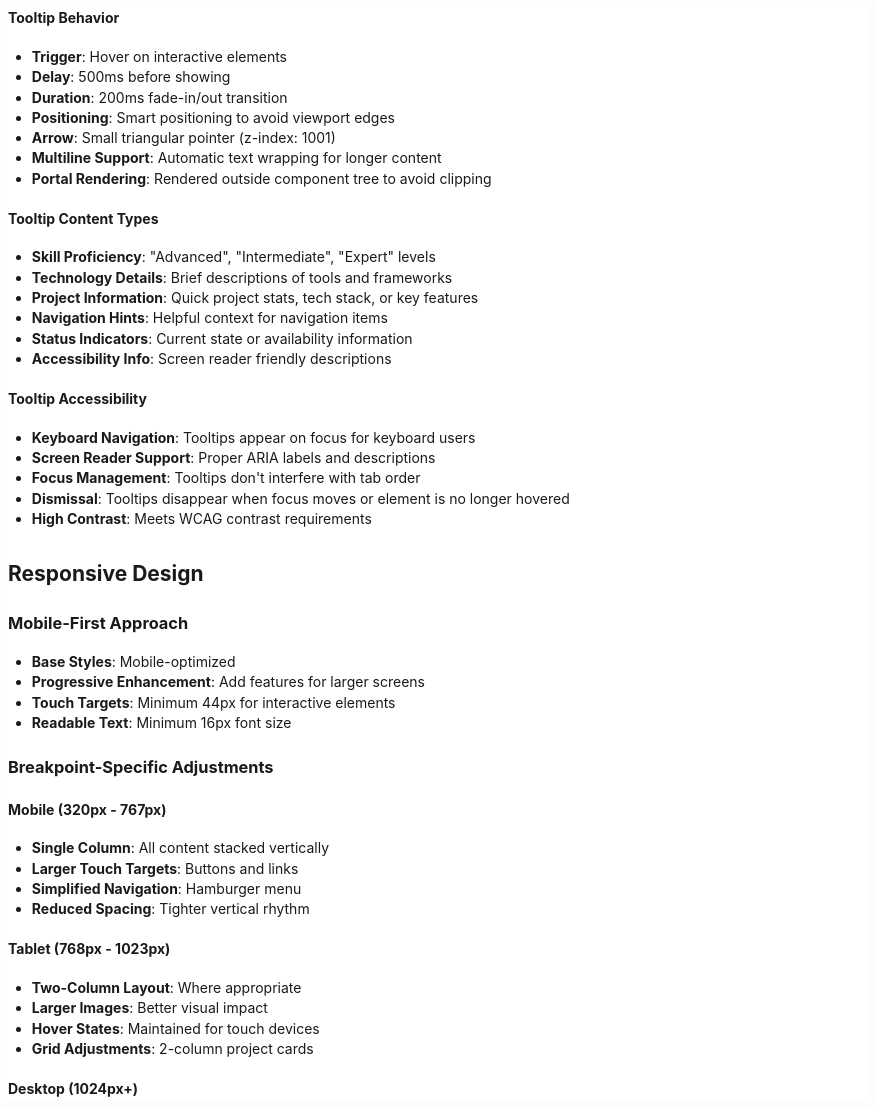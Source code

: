 #### Tooltip Behavior

- **Trigger**: Hover on interactive elements
- **Delay**: 500ms before showing
- **Duration**: 200ms fade-in/out transition
- **Positioning**: Smart positioning to avoid viewport edges
- **Arrow**: Small triangular pointer (z-index: 1001)
- **Multiline Support**: Automatic text wrapping for longer content
- **Portal Rendering**: Rendered outside component tree to avoid clipping

#### Tooltip Content Types

- **Skill Proficiency**: "Advanced", "Intermediate", "Expert" levels
- **Technology Details**: Brief descriptions of tools and frameworks
- **Project Information**: Quick project stats, tech stack, or key features
- **Navigation Hints**: Helpful context for navigation items
- **Status Indicators**: Current state or availability information
- **Accessibility Info**: Screen reader friendly descriptions

#### Tooltip Accessibility

- **Keyboard Navigation**: Tooltips appear on focus for keyboard users
- **Screen Reader Support**: Proper ARIA labels and descriptions
- **Focus Management**: Tooltips don't interfere with tab order
- **Dismissal**: Tooltips disappear when focus moves or element is no longer hovered
- **High Contrast**: Meets WCAG contrast requirements

## Responsive Design

### Mobile-First Approach

- **Base Styles**: Mobile-optimized
- **Progressive Enhancement**: Add features for larger screens
- **Touch Targets**: Minimum 44px for interactive elements
- **Readable Text**: Minimum 16px font size

### Breakpoint-Specific Adjustments

#### Mobile (320px - 767px)

- **Single Column**: All content stacked vertically
- **Larger Touch Targets**: Buttons and links
- **Simplified Navigation**: Hamburger menu
- **Reduced Spacing**: Tighter vertical rhythm

#### Tablet (768px - 1023px)

- **Two-Column Layout**: Where appropriate
- **Larger Images**: Better visual impact
- **Hover States**: Maintained for touch devices
- **Grid Adjustments**: 2-column project cards

#### Desktop (1024px+)
